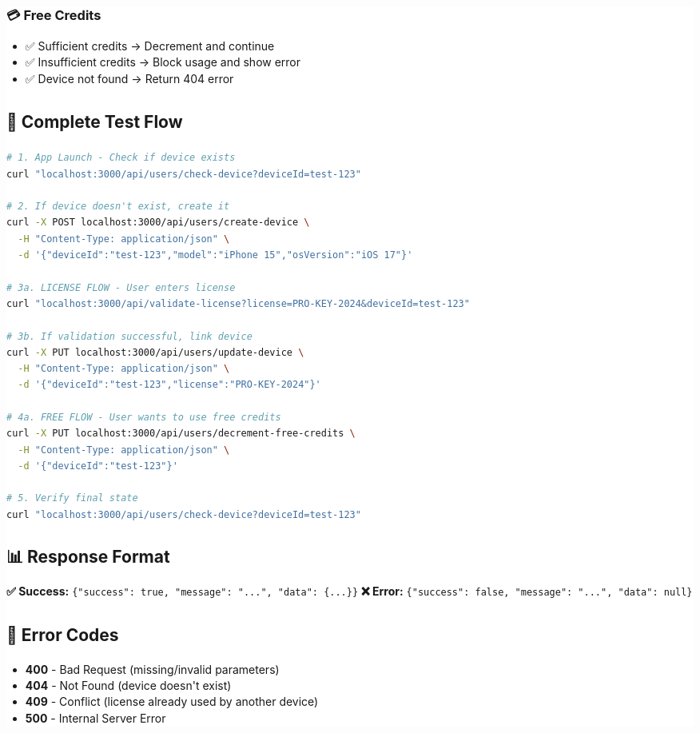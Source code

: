 ### **💳 Free Credits**
- ✅ Sufficient credits → Decrement and continue
- ✅ Insufficient credits → Block usage and show error
- ✅ Device not found → Return 404 error

## 🧪 Complete Test Flow

```bash
# 1. App Launch - Check if device exists
curl "localhost:3000/api/users/check-device?deviceId=test-123"

# 2. If device doesn't exist, create it
curl -X POST localhost:3000/api/users/create-device \
  -H "Content-Type: application/json" \
  -d '{"deviceId":"test-123","model":"iPhone 15","osVersion":"iOS 17"}'

# 3a. LICENSE FLOW - User enters license
curl "localhost:3000/api/validate-license?license=PRO-KEY-2024&deviceId=test-123"

# 3b. If validation successful, link device
curl -X PUT localhost:3000/api/users/update-device \
  -H "Content-Type: application/json" \
  -d '{"deviceId":"test-123","license":"PRO-KEY-2024"}'

# 4a. FREE FLOW - User wants to use free credits
curl -X PUT localhost:3000/api/users/decrement-free-credits \
  -H "Content-Type: application/json" \
  -d '{"deviceId":"test-123"}'

# 5. Verify final state
curl "localhost:3000/api/users/check-device?deviceId=test-123"
```

## 📊 Response Format

**✅ Success:** `{"success": true, "message": "...", "data": {...}}`
**❌ Error:** `{"success": false, "message": "...", "data": null}`

## 🚨 Error Codes

- **400** - Bad Request (missing/invalid parameters)
- **404** - Not Found (device doesn't exist)
- **409** - Conflict (license already used by another device)
- **500** - Internal Server Error